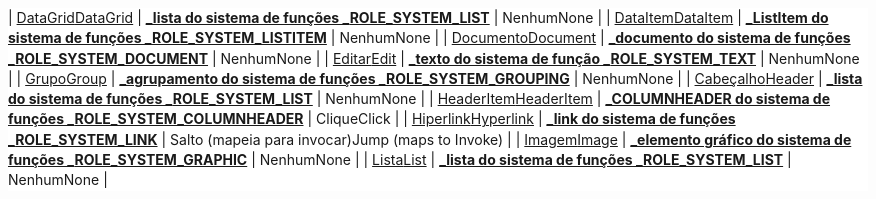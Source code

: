| [<span data-ttu-id="aa594-173">DataGrid</span><span class="sxs-lookup"><span data-stu-id="aa594-173">DataGrid</span></span>](uiauto-supportdatagridcontroltype.md)       | [<span data-ttu-id="aa594-174">**\_lista do sistema de funções \_**</span><span class="sxs-lookup"><span data-stu-id="aa594-174">**ROLE\_SYSTEM\_LIST**</span></span>](object-roles.md)                 | <span data-ttu-id="aa594-175">Nenhum</span><span class="sxs-lookup"><span data-stu-id="aa594-175">None</span></span>                                                     |
| [<span data-ttu-id="aa594-176">DataItem</span><span class="sxs-lookup"><span data-stu-id="aa594-176">DataItem</span></span>](uiauto-supportdataitemcontroltype.md)       | [<span data-ttu-id="aa594-177">**\_ListItem do sistema de funções \_**</span><span class="sxs-lookup"><span data-stu-id="aa594-177">**ROLE\_SYSTEM\_LISTITEM**</span></span>](object-roles.md)         | <span data-ttu-id="aa594-178">Nenhum</span><span class="sxs-lookup"><span data-stu-id="aa594-178">None</span></span>                                                     |
| [<span data-ttu-id="aa594-179">Documento</span><span class="sxs-lookup"><span data-stu-id="aa594-179">Document</span></span>](uiauto-supportdocumentcontroltype.md)       | [<span data-ttu-id="aa594-180">**\_documento do sistema de funções \_**</span><span class="sxs-lookup"><span data-stu-id="aa594-180">**ROLE\_SYSTEM\_DOCUMENT**</span></span>](object-roles.md)         | <span data-ttu-id="aa594-181">Nenhum</span><span class="sxs-lookup"><span data-stu-id="aa594-181">None</span></span>                                                     |
| [<span data-ttu-id="aa594-182">Editar</span><span class="sxs-lookup"><span data-stu-id="aa594-182">Edit</span></span>](uiauto-supporteditcontroltype.md)               | [<span data-ttu-id="aa594-183">**\_texto do sistema de função \_**</span><span class="sxs-lookup"><span data-stu-id="aa594-183">**ROLE\_SYSTEM\_TEXT**</span></span>](object-roles.md)                 | <span data-ttu-id="aa594-184">Nenhum</span><span class="sxs-lookup"><span data-stu-id="aa594-184">None</span></span>                                                     |
| [<span data-ttu-id="aa594-185">Grupo</span><span class="sxs-lookup"><span data-stu-id="aa594-185">Group</span></span>](uiauto-supportgroupcontroltype.md)             | [<span data-ttu-id="aa594-186">**\_agrupamento do sistema de funções \_**</span><span class="sxs-lookup"><span data-stu-id="aa594-186">**ROLE\_SYSTEM\_GROUPING**</span></span>](object-roles.md)         | <span data-ttu-id="aa594-187">Nenhum</span><span class="sxs-lookup"><span data-stu-id="aa594-187">None</span></span>                                                     |
| [<span data-ttu-id="aa594-188">Cabeçalho</span><span class="sxs-lookup"><span data-stu-id="aa594-188">Header</span></span>](uiauto-supportheadercontroltype.md)           | [<span data-ttu-id="aa594-189">**\_lista do sistema de funções \_**</span><span class="sxs-lookup"><span data-stu-id="aa594-189">**ROLE\_SYSTEM\_LIST**</span></span>](object-roles.md)                 | <span data-ttu-id="aa594-190">Nenhum</span><span class="sxs-lookup"><span data-stu-id="aa594-190">None</span></span>                                                     |
| [<span data-ttu-id="aa594-191">HeaderItem</span><span class="sxs-lookup"><span data-stu-id="aa594-191">HeaderItem</span></span>](uiauto-supportheaderitemcontroltype.md)   | [<span data-ttu-id="aa594-192">**\_COLUMNHEADER do sistema de funções \_**</span><span class="sxs-lookup"><span data-stu-id="aa594-192">**ROLE\_SYSTEM\_COLUMNHEADER**</span></span>](object-roles.md) | <span data-ttu-id="aa594-193">Clique</span><span class="sxs-lookup"><span data-stu-id="aa594-193">Click</span></span>                                                    |
| [<span data-ttu-id="aa594-194">Hiperlink</span><span class="sxs-lookup"><span data-stu-id="aa594-194">Hyperlink</span></span>](uiauto-supporthyperlinkcontroltype.md)     | [<span data-ttu-id="aa594-195">**\_link do sistema de funções \_**</span><span class="sxs-lookup"><span data-stu-id="aa594-195">**ROLE\_SYSTEM\_LINK**</span></span>](object-roles.md)                 | <span data-ttu-id="aa594-196">Salto (mapeia para invocar)</span><span class="sxs-lookup"><span data-stu-id="aa594-196">Jump (maps to Invoke)</span></span>                                    |
| [<span data-ttu-id="aa594-197">Imagem</span><span class="sxs-lookup"><span data-stu-id="aa594-197">Image</span></span>](uiauto-supportimagecontroltype.md)             | [<span data-ttu-id="aa594-198">**\_elemento gráfico do sistema de funções \_**</span><span class="sxs-lookup"><span data-stu-id="aa594-198">**ROLE\_SYSTEM\_GRAPHIC**</span></span>](object-roles.md)           | <span data-ttu-id="aa594-199">Nenhum</span><span class="sxs-lookup"><span data-stu-id="aa594-199">None</span></span>                                                     |
| [<span data-ttu-id="aa594-200">Lista</span><span class="sxs-lookup"><span data-stu-id="aa594-200">List</span></span>](uiauto-supportlistcontroltype.md)               | [<span data-ttu-id="aa594-201">**\_lista do sistema de funções \_**</span><span class="sxs-lookup"><span data-stu-id="aa594-201">**ROLE\_SYSTEM\_LIST**</span></span>](object-roles.md)                 | <span data-ttu-id="aa594-202">Nenhum</span><span class="sxs-lookup"><span data-stu-id="aa594-202">None</span></span>                                                     |